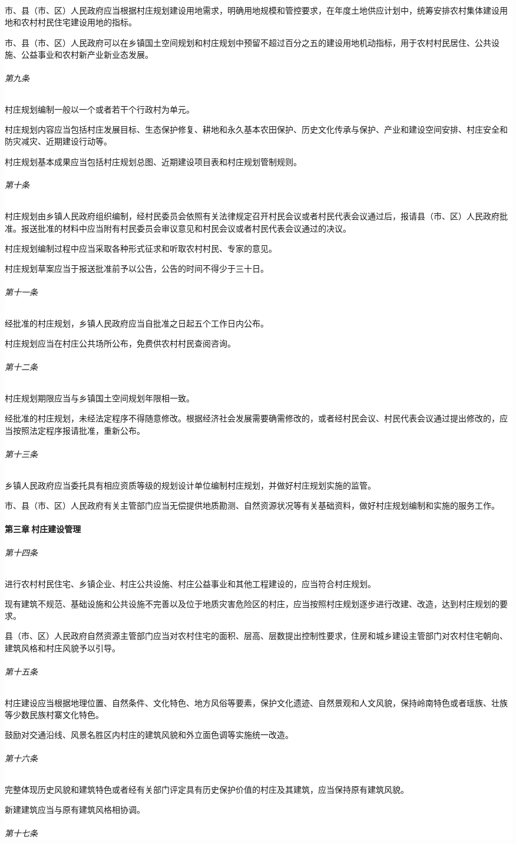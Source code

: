 市、县（市、区）人民政府应当根据村庄规划建设用地需求，明确用地规模和管控要求，在年度土地供应计划中，统筹安排农村集体建设用地和农村村民住宅建设用地的指标。

市、县（市、区）人民政府可以在乡镇国土空间规划和村庄规划中预留不超过百分之五的建设用地机动指标，用于农村村民居住、公共设施、公益事业和农村新产业新业态发展。

###### 第九条

村庄规划编制一般以一个或者若干个行政村为单元。

村庄规划内容应当包括村庄发展目标、生态保护修复、耕地和永久基本农田保护、历史文化传承与保护、产业和建设空间安排、村庄安全和防灾减灾、近期建设行动等。

村庄规划基本成果应当包括村庄规划总图、近期建设项目表和村庄规划管制规则。

###### 第十条

村庄规划由乡镇人民政府组织编制，经村民委员会依照有关法律规定召开村民会议或者村民代表会议通过后，报请县（市、区）人民政府批准。报送批准的材料中应当附有村民委员会审议意见和村民会议或者村民代表会议通过的决议。

村庄规划编制过程中应当采取各种形式征求和听取农村村民、专家的意见。

村庄规划草案应当于报送批准前予以公告，公告的时间不得少于三十日。

###### 第十一条

经批准的村庄规划，乡镇人民政府应当自批准之日起五个工作日内公布。

村庄规划应当在村庄公共场所公布，免费供农村村民查阅咨询。

###### 第十二条

村庄规划期限应当与乡镇国土空间规划年限相一致。

经批准的村庄规划，未经法定程序不得随意修改。根据经济社会发展需要确需修改的，或者经村民会议、村民代表会议通过提出修改的，应当按照法定程序报请批准，重新公布。

###### 第十三条

乡镇人民政府应当委托具有相应资质等级的规划设计单位编制村庄规划，并做好村庄规划实施的监管。

市、县（市、区）人民政府有关主管部门应当无偿提供地质勘测、自然资源状况等有关基础资料，做好村庄规划编制和实施的服务工作。

#### 第三章 村庄建设管理

###### 第十四条

进行农村村民住宅、乡镇企业、村庄公共设施、村庄公益事业和其他工程建设的，应当符合村庄规划。

现有建筑不规范、基础设施和公共设施不完善以及位于地质灾害危险区的村庄，应当按照村庄规划逐步进行改建、改造，达到村庄规划的要求。

县（市、区）人民政府自然资源主管部门应当对农村住宅的面积、层高、层数提出控制性要求，住房和城乡建设主管部门对农村住宅朝向、建筑风格和村庄风貌予以引导。

###### 第十五条

村庄建设应当根据地理位置、自然条件、文化特色、地方风俗等要素，保护文化遗迹、自然景观和人文风貌，保持岭南特色或者瑶族、壮族等少数民族村寨文化特色。

鼓励对交通沿线、风景名胜区内村庄的建筑风貌和外立面色调等实施统一改造。

###### 第十六条

完整体现历史风貌和建筑特色或者经有关部门评定具有历史保护价值的村庄及其建筑，应当保持原有建筑风貌。

新建建筑应当与原有建筑风格相协调。

###### 第十七条
